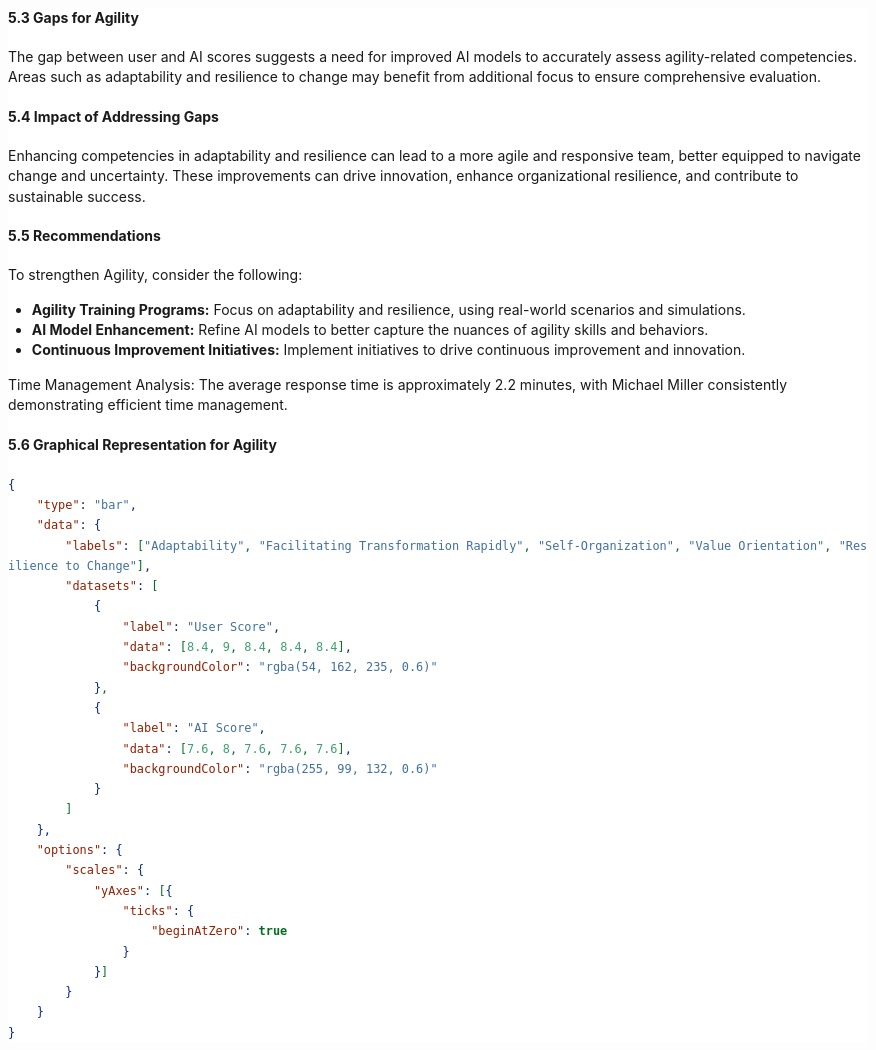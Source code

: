 #### 5.3 Gaps for Agility

The gap between user and AI scores suggests a need for improved AI models to accurately assess agility-related competencies. Areas such as adaptability and resilience to change may benefit from additional focus to ensure comprehensive evaluation.

#### 5.4 Impact of Addressing Gaps

Enhancing competencies in adaptability and resilience can lead to a more agile and responsive team, better equipped to navigate change and uncertainty. These improvements can drive innovation, enhance organizational resilience, and contribute to sustainable success.

#### 5.5 Recommendations

To strengthen Agility, consider the following:

- **Agility Training Programs:** Focus on adaptability and resilience, using real-world scenarios and simulations.
- **AI Model Enhancement:** Refine AI models to better capture the nuances of agility skills and behaviors.
- **Continuous Improvement Initiatives:** Implement initiatives to drive continuous improvement and innovation.

Time Management Analysis: The average response time is approximately 2.2 minutes, with Michael Miller consistently demonstrating efficient time management.

#### 5.6 Graphical Representation for Agility

```json
{
    "type": "bar",
    "data": {
        "labels": ["Adaptability", "Facilitating Transformation Rapidly", "Self-Organization", "Value Orientation", "Resilience to Change"],
        "datasets": [
            {
                "label": "User Score",
                "data": [8.4, 9, 8.4, 8.4, 8.4],
                "backgroundColor": "rgba(54, 162, 235, 0.6)"
            },
            {
                "label": "AI Score",
                "data": [7.6, 8, 7.6, 7.6, 7.6],
                "backgroundColor": "rgba(255, 99, 132, 0.6)"
            }
        ]
    },
    "options": {
        "scales": {
            "yAxes": [{
                "ticks": {
                    "beginAtZero": true
                }
            }]
        }
    }
}
```
